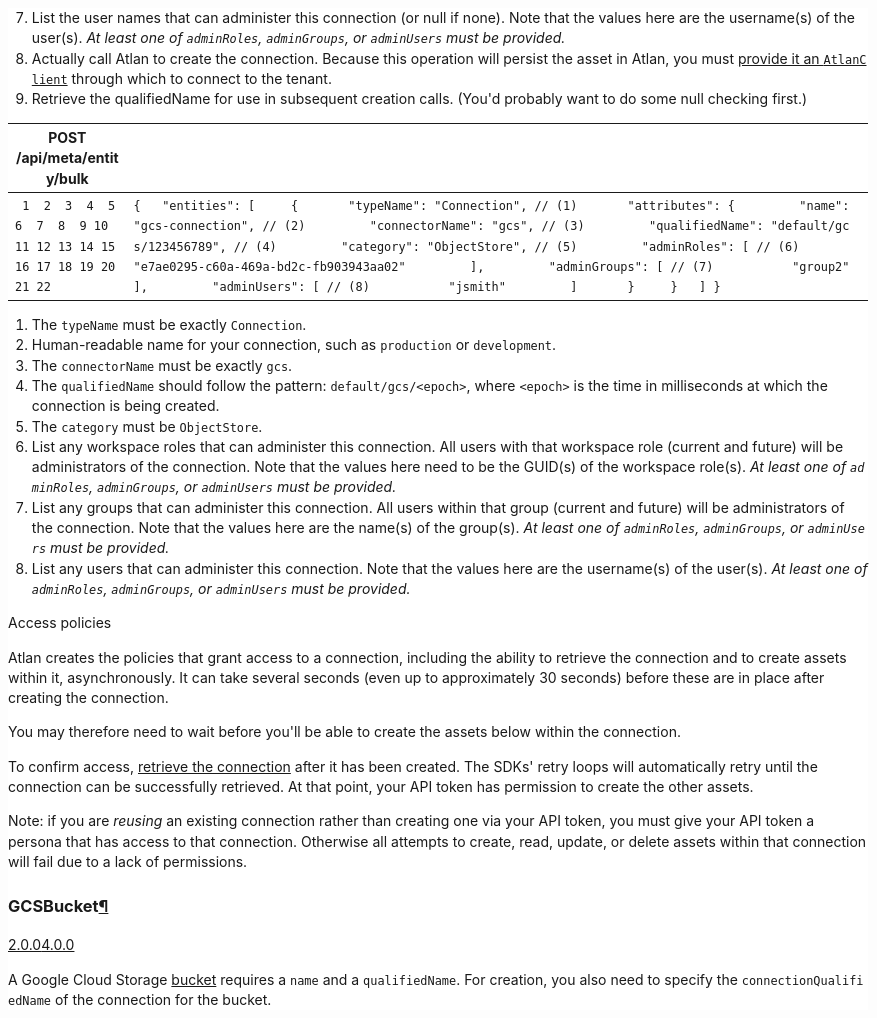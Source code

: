 7. List the user names that can administer this connection (or null if none). Note that the values here are the username(s) of the user(s). *At least one of `adminRoles`, `adminGroups`, or `adminUsers` must be provided.*
8. Actually call Atlan to create the connection. Because this operation will persist the asset in Atlan, you must [provide it an `AtlanClient`](../../../sdks/kotlin/#configure-the-sdk) through which to connect to the tenant.
9. Retrieve the qualifiedName for use in subsequent creation calls. (You'd probably want to do some null checking first.)

| POST /api/meta/entity/bulk | |
| --- | --- |
| ```  1  2  3  4  5  6  7  8  9 10 11 12 13 14 15 16 17 18 19 20 21 22 ``` | ``` {   "entities": [     {       "typeName": "Connection", // (1)       "attributes": {         "name": "gcs-connection", // (2)         "connectorName": "gcs", // (3)         "qualifiedName": "default/gcs/123456789", // (4)         "category": "ObjectStore", // (5)         "adminRoles": [ // (6)           "e7ae0295-c60a-469a-bd2c-fb903943aa02"         ],         "adminGroups": [ // (7)           "group2"         ],         "adminUsers": [ // (8)           "jsmith"         ]       }     }   ] }  ``` |

1. The `typeName` must be exactly `Connection`.
2. Human\-readable name for your connection, such as `production` or `development`.
3. The `connectorName` must be exactly `gcs`.
4. The `qualifiedName` should follow the pattern: `default/gcs/<epoch>`, where `<epoch>` is the time in milliseconds at which the connection is being created.
5. The `category` must be `ObjectStore`.
6. List any workspace roles that can administer this connection. All users with that workspace role (current and future) will be administrators of the connection. Note that the values here need to be the GUID(s) of the workspace role(s). *At least one of `adminRoles`, `adminGroups`, or `adminUsers` must be provided.*
7. List any groups that can administer this connection. All users within that group (current and future) will be administrators of the connection. Note that the values here are the name(s) of the group(s). *At least one of `adminRoles`, `adminGroups`, or `adminUsers` must be provided.*
8. List any users that can administer this connection. Note that the values here are the username(s) of the user(s). *At least one of `adminRoles`, `adminGroups`, or `adminUsers` must be provided.*

Access policies

Atlan creates the policies that grant access to a connection, including the ability to retrieve the connection and to create assets within it, asynchronously. It can take several seconds (even up to approximately 30 seconds) before these are in place after creating the connection.

You may therefore need to wait before you'll be able to create the assets below within the connection.

To confirm access, [retrieve the connection](../../../snippets/advanced-examples/read/) after it has been created. The SDKs' retry loops will automatically retry until the connection can be successfully retrieved. At that point, your API token has permission to create the other assets.

Note: if you are *reusing* an existing connection rather than creating one via your API token, you must give your API token a persona that has access to that connection. Otherwise all attempts to create, read, update, or delete assets within that connection will fail due to a lack of permissions.

### GCSBucket[¶](#gcsbucket "Permanent link")

[2\.0\.0](https://github.com/atlanhq/atlan-python/releases/tag/2.0.0 "Minimum version")[4\.0\.0](https://github.com/atlanhq/atlan-java/releases/tag/v4.0.0 "Minimum version")

A Google Cloud Storage [bucket](../../../models/entities/gcsbucket/) requires a `name` and a `qualifiedName`. For creation, you also need to specify the `connectionQualifiedName` of the connection for the bucket.
